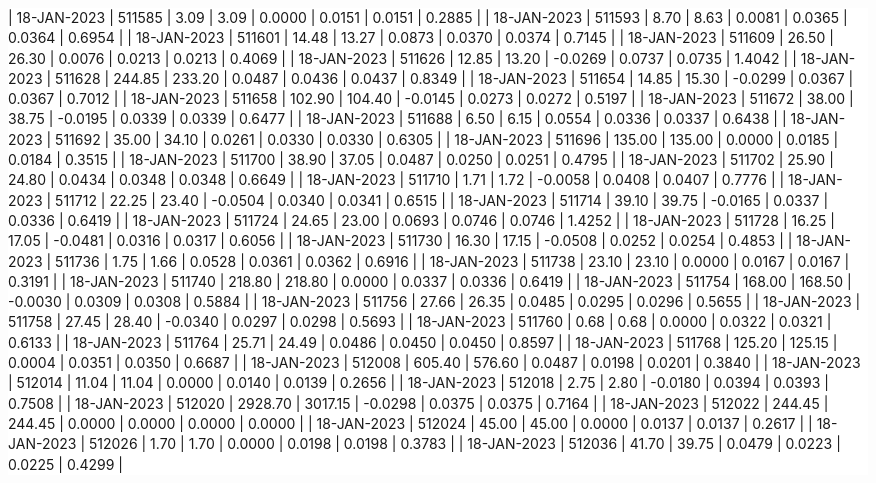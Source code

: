 | 18-JAN-2023 | 511585 | 3.09 | 3.09 | 0.0000 | 0.0151 | 0.0151 | 0.2885 |
| 18-JAN-2023 | 511593 | 8.70 | 8.63 | 0.0081 | 0.0365 | 0.0364 | 0.6954 |
| 18-JAN-2023 | 511601 | 14.48 | 13.27 | 0.0873 | 0.0370 | 0.0374 | 0.7145 |
| 18-JAN-2023 | 511609 | 26.50 | 26.30 | 0.0076 | 0.0213 | 0.0213 | 0.4069 |
| 18-JAN-2023 | 511626 | 12.85 | 13.20 | -0.0269 | 0.0737 | 0.0735 | 1.4042 |
| 18-JAN-2023 | 511628 | 244.85 | 233.20 | 0.0487 | 0.0436 | 0.0437 | 0.8349 |
| 18-JAN-2023 | 511654 | 14.85 | 15.30 | -0.0299 | 0.0367 | 0.0367 | 0.7012 |
| 18-JAN-2023 | 511658 | 102.90 | 104.40 | -0.0145 | 0.0273 | 0.0272 | 0.5197 |
| 18-JAN-2023 | 511672 | 38.00 | 38.75 | -0.0195 | 0.0339 | 0.0339 | 0.6477 |
| 18-JAN-2023 | 511688 | 6.50 | 6.15 | 0.0554 | 0.0336 | 0.0337 | 0.6438 |
| 18-JAN-2023 | 511692 | 35.00 | 34.10 | 0.0261 | 0.0330 | 0.0330 | 0.6305 |
| 18-JAN-2023 | 511696 | 135.00 | 135.00 | 0.0000 | 0.0185 | 0.0184 | 0.3515 |
| 18-JAN-2023 | 511700 | 38.90 | 37.05 | 0.0487 | 0.0250 | 0.0251 | 0.4795 |
| 18-JAN-2023 | 511702 | 25.90 | 24.80 | 0.0434 | 0.0348 | 0.0348 | 0.6649 |
| 18-JAN-2023 | 511710 | 1.71 | 1.72 | -0.0058 | 0.0408 | 0.0407 | 0.7776 |
| 18-JAN-2023 | 511712 | 22.25 | 23.40 | -0.0504 | 0.0340 | 0.0341 | 0.6515 |
| 18-JAN-2023 | 511714 | 39.10 | 39.75 | -0.0165 | 0.0337 | 0.0336 | 0.6419 |
| 18-JAN-2023 | 511724 | 24.65 | 23.00 | 0.0693 | 0.0746 | 0.0746 | 1.4252 |
| 18-JAN-2023 | 511728 | 16.25 | 17.05 | -0.0481 | 0.0316 | 0.0317 | 0.6056 |
| 18-JAN-2023 | 511730 | 16.30 | 17.15 | -0.0508 | 0.0252 | 0.0254 | 0.4853 |
| 18-JAN-2023 | 511736 | 1.75 | 1.66 | 0.0528 | 0.0361 | 0.0362 | 0.6916 |
| 18-JAN-2023 | 511738 | 23.10 | 23.10 | 0.0000 | 0.0167 | 0.0167 | 0.3191 |
| 18-JAN-2023 | 511740 | 218.80 | 218.80 | 0.0000 | 0.0337 | 0.0336 | 0.6419 |
| 18-JAN-2023 | 511754 | 168.00 | 168.50 | -0.0030 | 0.0309 | 0.0308 | 0.5884 |
| 18-JAN-2023 | 511756 | 27.66 | 26.35 | 0.0485 | 0.0295 | 0.0296 | 0.5655 |
| 18-JAN-2023 | 511758 | 27.45 | 28.40 | -0.0340 | 0.0297 | 0.0298 | 0.5693 |
| 18-JAN-2023 | 511760 | 0.68 | 0.68 | 0.0000 | 0.0322 | 0.0321 | 0.6133 |
| 18-JAN-2023 | 511764 | 25.71 | 24.49 | 0.0486 | 0.0450 | 0.0450 | 0.8597 |
| 18-JAN-2023 | 511768 | 125.20 | 125.15 | 0.0004 | 0.0351 | 0.0350 | 0.6687 |
| 18-JAN-2023 | 512008 | 605.40 | 576.60 | 0.0487 | 0.0198 | 0.0201 | 0.3840 |
| 18-JAN-2023 | 512014 | 11.04 | 11.04 | 0.0000 | 0.0140 | 0.0139 | 0.2656 |
| 18-JAN-2023 | 512018 | 2.75 | 2.80 | -0.0180 | 0.0394 | 0.0393 | 0.7508 |
| 18-JAN-2023 | 512020 | 2928.70 | 3017.15 | -0.0298 | 0.0375 | 0.0375 | 0.7164 |
| 18-JAN-2023 | 512022 | 244.45 | 244.45 | 0.0000 | 0.0000 | 0.0000 | 0.0000 |
| 18-JAN-2023 | 512024 | 45.00 | 45.00 | 0.0000 | 0.0137 | 0.0137 | 0.2617 |
| 18-JAN-2023 | 512026 | 1.70 | 1.70 | 0.0000 | 0.0198 | 0.0198 | 0.3783 |
| 18-JAN-2023 | 512036 | 41.70 | 39.75 | 0.0479 | 0.0223 | 0.0225 | 0.4299 |